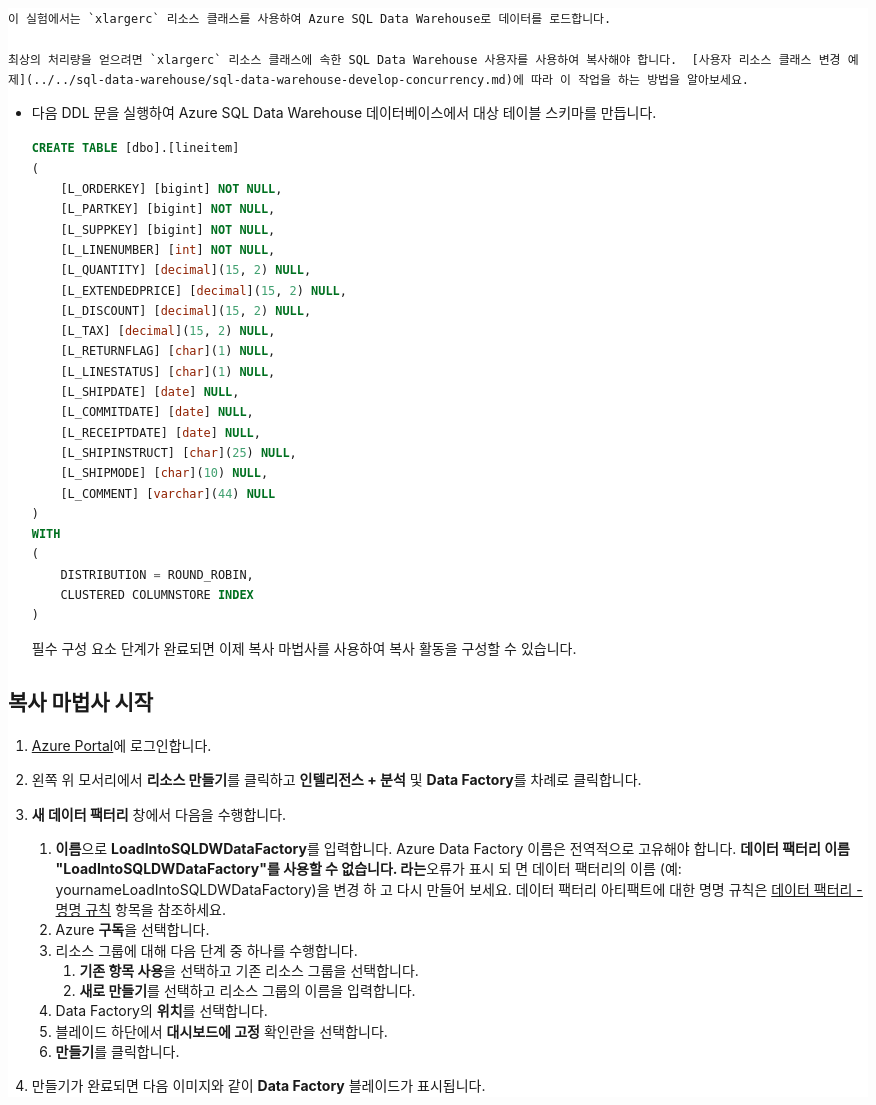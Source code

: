     이 실험에서는 `xlargerc` 리소스 클래스를 사용하여 Azure SQL Data Warehouse로 데이터를 로드합니다.

    최상의 처리량을 얻으려면 `xlargerc` 리소스 클래스에 속한 SQL Data Warehouse 사용자를 사용하여 복사해야 합니다.  [사용자 리소스 클래스 변경 예제](../../sql-data-warehouse/sql-data-warehouse-develop-concurrency.md)에 따라 이 작업을 하는 방법을 알아보세요.  
* 다음 DDL 문을 실행하여 Azure SQL Data Warehouse 데이터베이스에서 대상 테이블 스키마를 만듭니다.

    ```SQL  
    CREATE TABLE [dbo].[lineitem]
    (
        [L_ORDERKEY] [bigint] NOT NULL,
        [L_PARTKEY] [bigint] NOT NULL,
        [L_SUPPKEY] [bigint] NOT NULL,
        [L_LINENUMBER] [int] NOT NULL,
        [L_QUANTITY] [decimal](15, 2) NULL,
        [L_EXTENDEDPRICE] [decimal](15, 2) NULL,
        [L_DISCOUNT] [decimal](15, 2) NULL,
        [L_TAX] [decimal](15, 2) NULL,
        [L_RETURNFLAG] [char](1) NULL,
        [L_LINESTATUS] [char](1) NULL,
        [L_SHIPDATE] [date] NULL,
        [L_COMMITDATE] [date] NULL,
        [L_RECEIPTDATE] [date] NULL,
        [L_SHIPINSTRUCT] [char](25) NULL,
        [L_SHIPMODE] [char](10) NULL,
        [L_COMMENT] [varchar](44) NULL
    )
    WITH
    (
        DISTRIBUTION = ROUND_ROBIN,
        CLUSTERED COLUMNSTORE INDEX
    )
    ```
  필수 구성 요소 단계가 완료되면 이제 복사 마법사를 사용하여 복사 활동을 구성할 수 있습니다.

## <a name="launch-copy-wizard"></a>복사 마법사 시작
1. [Azure Portal](https://portal.azure.com)에 로그인합니다.
2. 왼쪽 위 모서리에서 **리소스 만들기**를 클릭하고 **인텔리전스 + 분석** 및 **Data Factory**를 차례로 클릭합니다.
3. **새 데이터 팩터리** 창에서 다음을 수행합니다.

   1. **이름**으로 **LoadIntoSQLDWDataFactory**를 입력합니다.
       Azure Data Factory 이름은 전역적으로 고유해야 합니다. **데이터 팩터리 이름 "LoadIntoSQLDWDataFactory"를 사용할 수 없습니다. 라는**오류가 표시 되 면 데이터 팩터리의 이름 (예: yournameLoadIntoSQLDWDataFactory)을 변경 하 고 다시 만들어 보세요. 데이터 팩터리 아티팩트에 대한 명명 규칙은 [데이터 팩터리 - 명명 규칙](data-factory-naming-rules.md) 항목을 참조하세요.  
   2. Azure **구독**을 선택합니다.
   3. 리소스 그룹에 대해 다음 단계 중 하나를 수행합니다.
      1. **기존 항목 사용**을 선택하고 기존 리소스 그룹을 선택합니다.
      2. **새로 만들기**를 선택하고 리소스 그룹의 이름을 입력합니다.
   4. Data Factory의 **위치**를 선택합니다.
   5. 블레이드 하단에서 **대시보드에 고정** 확인란을 선택합니다.  
   6. **만들기**를 클릭합니다.
4. 만들기가 완료되면 다음 이미지와 같이 **Data Factory** 블레이드가 표시됩니다.
